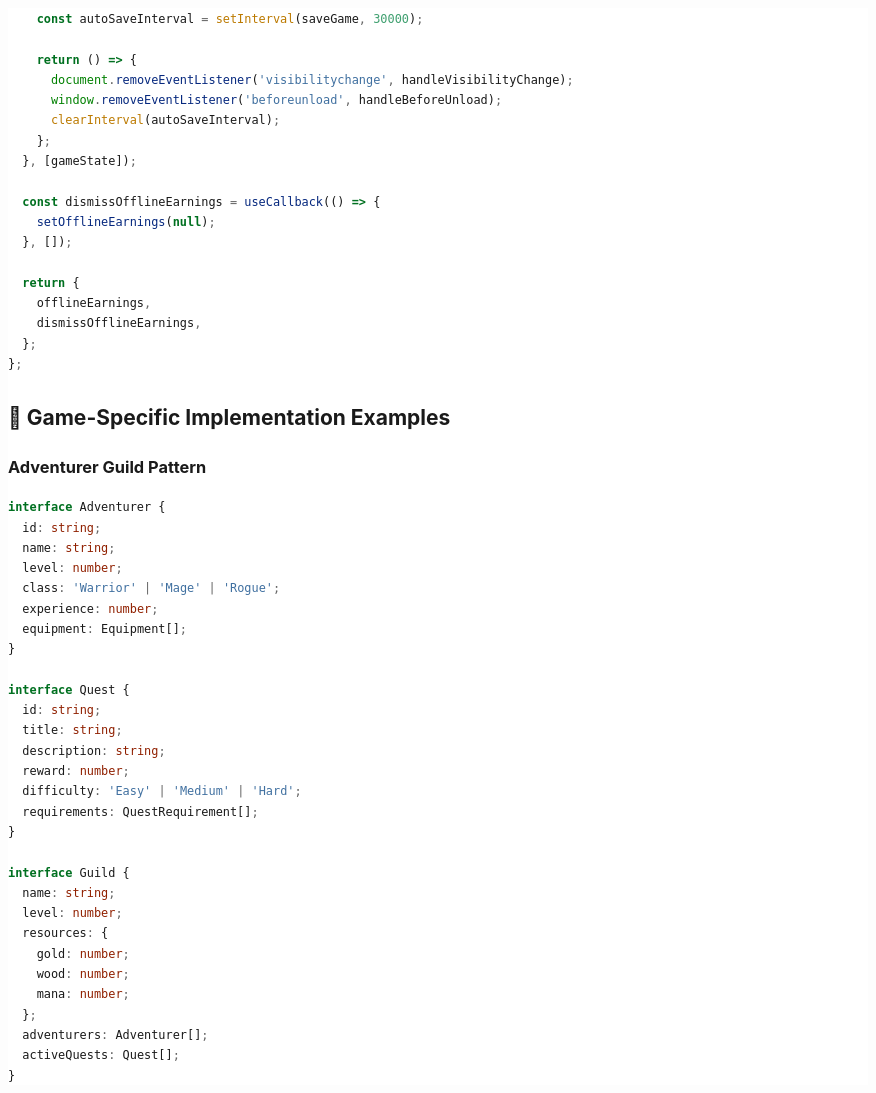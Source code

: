 ```typescript
    const autoSaveInterval = setInterval(saveGame, 30000);

    return () => {
      document.removeEventListener('visibilitychange', handleVisibilityChange);
      window.removeEventListener('beforeunload', handleBeforeUnload);
      clearInterval(autoSaveInterval);
    };
  }, [gameState]);

  const dismissOfflineEarnings = useCallback(() => {
    setOfflineEarnings(null);
  }, []);

  return {
    offlineEarnings,
    dismissOfflineEarnings,
  };
};
```

## 🎯 Game-Specific Implementation Examples

### Adventurer Guild Pattern
```typescript
interface Adventurer {
  id: string;
  name: string;
  level: number;
  class: 'Warrior' | 'Mage' | 'Rogue';
  experience: number;
  equipment: Equipment[];
}

interface Quest {
  id: string;
  title: string;
  description: string;
  reward: number;
  difficulty: 'Easy' | 'Medium' | 'Hard';
  requirements: QuestRequirement[];
}

interface Guild {
  name: string;
  level: number;
  resources: {
    gold: number;
    wood: number;
    mana: number;
  };
  adventurers: Adventurer[];
  activeQuests: Quest[];
}
```
